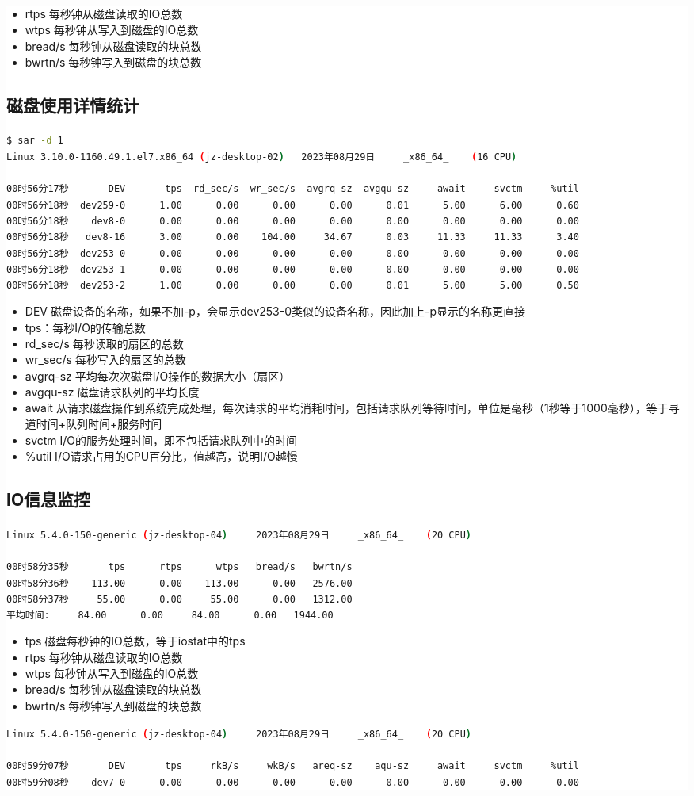 - rtps 每秒钟从磁盘读取的IO总数
- wtps 每秒钟从写入到磁盘的IO总数
- bread/s 每秒钟从磁盘读取的块总数
- bwrtn/s 每秒钟写入到磁盘的块总数

## 磁盘使用详情统计
```bash
$ sar -d 1
Linux 3.10.0-1160.49.1.el7.x86_64 (jz-desktop-02) 	2023年08月29日 	_x86_64_	(16 CPU)

00时56分17秒       DEV       tps  rd_sec/s  wr_sec/s  avgrq-sz  avgqu-sz     await     svctm     %util
00时56分18秒  dev259-0      1.00      0.00      0.00      0.00      0.01      5.00      6.00      0.60
00时56分18秒    dev8-0      0.00      0.00      0.00      0.00      0.00      0.00      0.00      0.00
00时56分18秒   dev8-16      3.00      0.00    104.00     34.67      0.03     11.33     11.33      3.40
00时56分18秒  dev253-0      0.00      0.00      0.00      0.00      0.00      0.00      0.00      0.00
00时56分18秒  dev253-1      0.00      0.00      0.00      0.00      0.00      0.00      0.00      0.00
00时56分18秒  dev253-2      1.00      0.00      0.00      0.00      0.01      5.00      5.00      0.50
```
- DEV 磁盘设备的名称，如果不加-p，会显示dev253-0类似的设备名称，因此加上-p显示的名称更直接
- tps：每秒I/O的传输总数
- rd_sec/s 每秒读取的扇区的总数
- wr_sec/s 每秒写入的扇区的总数
- avgrq-sz 平均每次次磁盘I/O操作的数据大小（扇区）
- avgqu-sz 磁盘请求队列的平均长度
- await 从请求磁盘操作到系统完成处理，每次请求的平均消耗时间，包括请求队列等待时间，单位是毫秒（1秒等于1000毫秒），等于寻道时间+队列时间+服务时间
- svctm I/O的服务处理时间，即不包括请求队列中的时间
- %util I/O请求占用的CPU百分比，值越高，说明I/O越慢

## IO信息监控
```bash
Linux 5.4.0-150-generic (jz-desktop-04) 	2023年08月29日 	_x86_64_	(20 CPU)

00时58分35秒       tps      rtps      wtps   bread/s   bwrtn/s
00时58分36秒    113.00      0.00    113.00      0.00   2576.00
00时58分37秒     55.00      0.00     55.00      0.00   1312.00
平均时间:     84.00      0.00     84.00      0.00   1944.00
```
- tps 磁盘每秒钟的IO总数，等于iostat中的tps
- rtps 每秒钟从磁盘读取的IO总数
- wtps 每秒钟从写入到磁盘的IO总数
- bread/s 每秒钟从磁盘读取的块总数
- bwrtn/s 每秒钟写入到磁盘的块总数


```bash
Linux 5.4.0-150-generic (jz-desktop-04) 	2023年08月29日 	_x86_64_	(20 CPU)

00时59分07秒       DEV       tps     rkB/s     wkB/s   areq-sz    aqu-sz     await     svctm     %util
00时59分08秒    dev7-0      0.00      0.00      0.00      0.00      0.00      0.00      0.00      0.00

